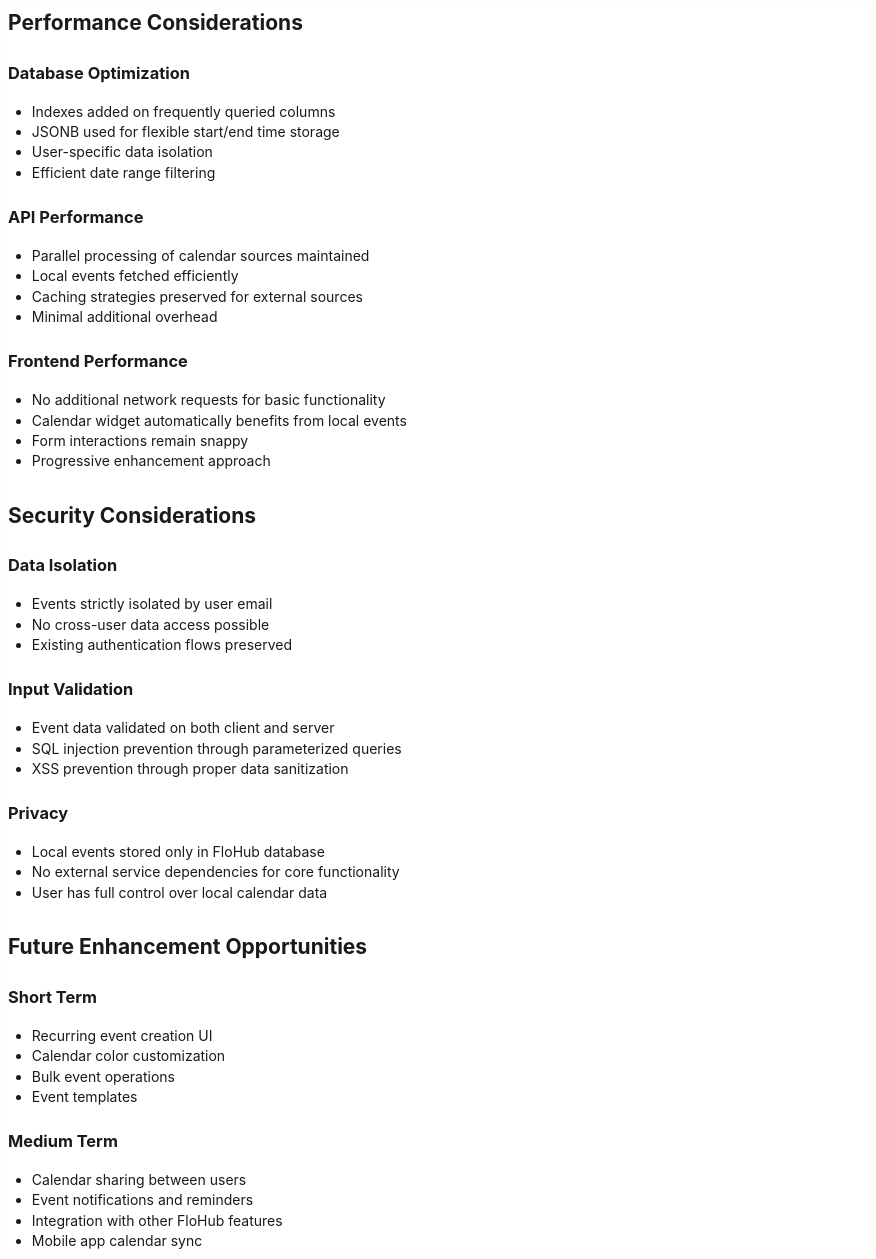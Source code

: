 ## Performance Considerations

### Database Optimization
- Indexes added on frequently queried columns
- JSONB used for flexible start/end time storage
- User-specific data isolation
- Efficient date range filtering

### API Performance  
- Parallel processing of calendar sources maintained
- Local events fetched efficiently
- Caching strategies preserved for external sources
- Minimal additional overhead

### Frontend Performance
- No additional network requests for basic functionality
- Calendar widget automatically benefits from local events
- Form interactions remain snappy
- Progressive enhancement approach

## Security Considerations

### Data Isolation
- Events strictly isolated by user email
- No cross-user data access possible
- Existing authentication flows preserved

### Input Validation
- Event data validated on both client and server
- SQL injection prevention through parameterized queries
- XSS prevention through proper data sanitization

### Privacy
- Local events stored only in FloHub database
- No external service dependencies for core functionality
- User has full control over local calendar data

## Future Enhancement Opportunities

### Short Term
- Recurring event creation UI
- Calendar color customization
- Bulk event operations
- Event templates

### Medium Term
- Calendar sharing between users
- Event notifications and reminders
- Integration with other FloHub features
- Mobile app calendar sync
